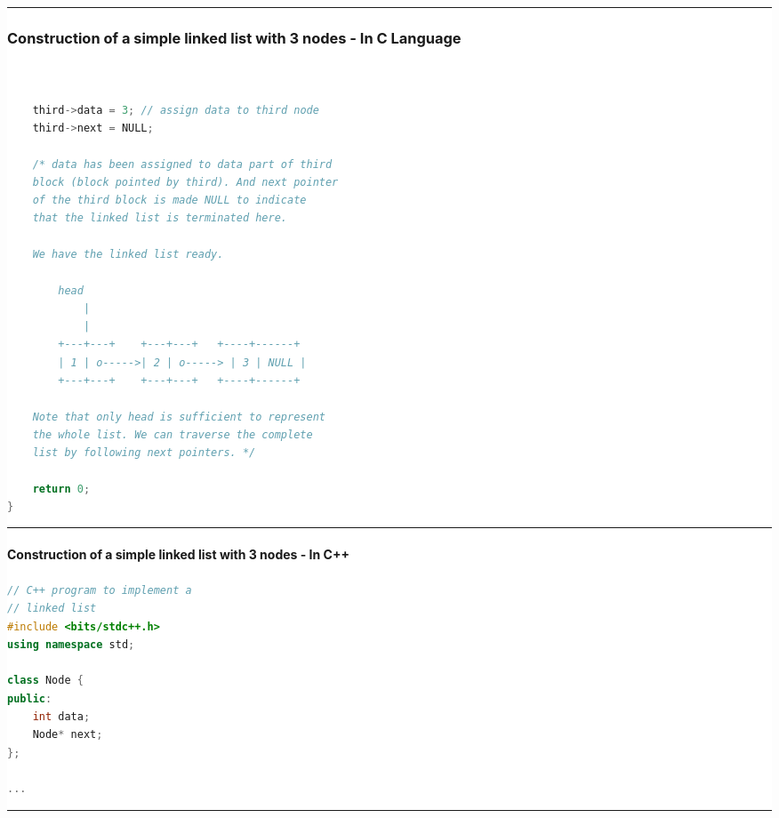 
---

### Construction of a simple linked list with 3 nodes - In C Language

``` c


	third->data = 3; // assign data to third node
	third->next = NULL;

	/* data has been assigned to data part of third
	block (block pointed by third). And next pointer
	of the third block is made NULL to indicate
	that the linked list is terminated here.

	We have the linked list ready.

		head
			|
			|
		+---+---+	 +---+---+	 +----+------+
		| 1 | o----->| 2 | o-----> | 3 | NULL |
		+---+---+	 +---+---+	 +----+------+

	Note that only head is sufficient to represent
	the whole list. We can traverse the complete
	list by following next pointers. */

	return 0;
}

```

---

#### Construction of a simple linked list with 3 nodes - In C++

``` cpp
// C++ program to implement a
// linked list
#include <bits/stdc++.h>
using namespace std;

class Node {
public:
	int data;
	Node* next;
};

...

```

---